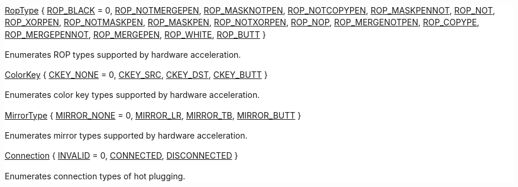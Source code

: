 <tr id="row1442284500165626"><td class="cellrowborder" valign="top" width="50%" headers="mcps1.1.3.1.1 "><p id="p1100264207165626"><a name="p1100264207165626"></a><a name="p1100264207165626"></a><a href="display.md#ga24265f7618fbdba53d3da4806d3097c4">RopType</a> {   <a href="display.md#gga24265f7618fbdba53d3da4806d3097c4a6358a786ec3b81000a07b343424cee0d">ROP_BLACK</a> = 0, <a href="display.md#gga24265f7618fbdba53d3da4806d3097c4a96c89f7b89a9048d355b4dc467224f4c">ROP_NOTMERGEPEN</a>, <a href="display.md#gga24265f7618fbdba53d3da4806d3097c4a54d054ea6920cb88f374f70e8d41f934">ROP_MASKNOTPEN</a>, <a href="display.md#gga24265f7618fbdba53d3da4806d3097c4af4a5d5dc0f15249001cff7ef32fadef1">ROP_NOTCOPYPEN</a>,   <a href="display.md#gga24265f7618fbdba53d3da4806d3097c4ad777eea18ba9f4e071b00aa060db00e3">ROP_MASKPENNOT</a>, <a href="display.md#gga24265f7618fbdba53d3da4806d3097c4afa63c8e2a6a39d50954cb6316576b4e9">ROP_NOT</a>, <a href="display.md#gga24265f7618fbdba53d3da4806d3097c4a79433776e85bb80ad0306ced0b82947c">ROP_XORPEN</a>, <a href="display.md#gga24265f7618fbdba53d3da4806d3097c4ad6c4d2458a9caaa079a3e5907d636e8a">ROP_NOTMASKPEN</a>,   <a href="display.md#gga24265f7618fbdba53d3da4806d3097c4a2a069e2105c5b8d4dac5d174c76eb9d4">ROP_MASKPEN</a>, <a href="display.md#gga24265f7618fbdba53d3da4806d3097c4a33c37c5ce718e876f43141dc5a028375">ROP_NOTXORPEN</a>, <a href="display.md#gga24265f7618fbdba53d3da4806d3097c4a2acacab882af44bba09878bd58e18695">ROP_NOP</a>, <a href="display.md#gga24265f7618fbdba53d3da4806d3097c4afaea3c47612082914332b78ca8c331b3">ROP_MERGENOTPEN</a>,   <a href="display.md#gga24265f7618fbdba53d3da4806d3097c4a91bae697f9dea25ac4d7be011958a45d">ROP_COPYPE</a>, <a href="display.md#gga24265f7618fbdba53d3da4806d3097c4a3580b77320e4829da046b8739c61d6b8">ROP_MERGEPENNOT</a>, <a href="display.md#gga24265f7618fbdba53d3da4806d3097c4a8195ac0d37e0d69b2cd71dd7362d3fd3">ROP_MERGEPEN</a>, <a href="display.md#gga24265f7618fbdba53d3da4806d3097c4a533a614b27da8a81b67ada085b018618">ROP_WHITE</a>,   <a href="display.md#gga24265f7618fbdba53d3da4806d3097c4aa858b07e214a7f62625e24776806c74b">ROP_BUTT</a> }</p>
</td>
<td class="cellrowborder" valign="top" width="50%" headers="mcps1.1.3.1.2 "><p id="p1936877157165626"><a name="p1936877157165626"></a><a name="p1936877157165626"></a>Enumerates ROP types supported by hardware acceleration.</p>
</td>
</tr>
<tr id="row168417954165626"><td class="cellrowborder" valign="top" width="50%" headers="mcps1.1.3.1.1 "><p id="p1895892190165626"><a name="p1895892190165626"></a><a name="p1895892190165626"></a><a href="display.md#ga4fe6fb05c7ba0048b1739d88f4d4878e">ColorKey</a> { <a href="display.md#gga4fe6fb05c7ba0048b1739d88f4d4878ea629b31de258db2ce01cb757b85bd5273">CKEY_NONE</a> = 0, <a href="display.md#gga4fe6fb05c7ba0048b1739d88f4d4878ea5e3271e73dce39d0806ff8e9cba011bc">CKEY_SRC</a>, <a href="display.md#gga4fe6fb05c7ba0048b1739d88f4d4878ea6921c2c202aa69293467baa6c33fae05">CKEY_DST</a>, <a href="display.md#gga4fe6fb05c7ba0048b1739d88f4d4878ea32cedc8986de2c290bf2ec193d88cabf">CKEY_BUTT</a> }</p>
</td>
<td class="cellrowborder" valign="top" width="50%" headers="mcps1.1.3.1.2 "><p id="p222565934165626"><a name="p222565934165626"></a><a name="p222565934165626"></a>Enumerates color key types supported by hardware acceleration.</p>
</td>
</tr>
<tr id="row614184841165626"><td class="cellrowborder" valign="top" width="50%" headers="mcps1.1.3.1.1 "><p id="p1739027652165626"><a name="p1739027652165626"></a><a name="p1739027652165626"></a><a href="display.md#ga08d32376574b541d162d8534adb78fd0">MirrorType</a> { <a href="display.md#gga08d32376574b541d162d8534adb78fd0a5ad82fcc8af04f92571e185b61eeb309">MIRROR_NONE</a> = 0, <a href="display.md#gga08d32376574b541d162d8534adb78fd0ae35099d9fd28c2974661bcce36a9ea5c">MIRROR_LR</a>, <a href="display.md#gga08d32376574b541d162d8534adb78fd0afd82e59546a645fd29bc779c50bfa733">MIRROR_TB</a>, <a href="display.md#gga08d32376574b541d162d8534adb78fd0ad9e357a2c2f7dc0e3ca5a351ec457410">MIRROR_BUTT</a> }</p>
</td>
<td class="cellrowborder" valign="top" width="50%" headers="mcps1.1.3.1.2 "><p id="p361420819165626"><a name="p361420819165626"></a><a name="p361420819165626"></a>Enumerates mirror types supported by hardware acceleration.</p>
</td>
</tr>
<tr id="row696229702165626"><td class="cellrowborder" valign="top" width="50%" headers="mcps1.1.3.1.1 "><p id="p350564278165626"><a name="p350564278165626"></a><a name="p350564278165626"></a><a href="display.md#gab0845c0c8d309ee865c78b095b00e671">Connection</a> { <a href="display.md#ggab0845c0c8d309ee865c78b095b00e671aef2863a469df3ea6871d640e3669a2f2">INVALID</a> = 0, <a href="display.md#ggab0845c0c8d309ee865c78b095b00e671a7a691a2430ec26878897b5fbc9c22a4c">CONNECTED</a>, <a href="display.md#ggab0845c0c8d309ee865c78b095b00e671acdaad1112073e3e2ea032424c38c34e1">DISCONNECTED</a> }</p>
</td>
<td class="cellrowborder" valign="top" width="50%" headers="mcps1.1.3.1.2 "><p id="p1341920770165626"><a name="p1341920770165626"></a><a name="p1341920770165626"></a>Enumerates connection types of hot plugging.</p>